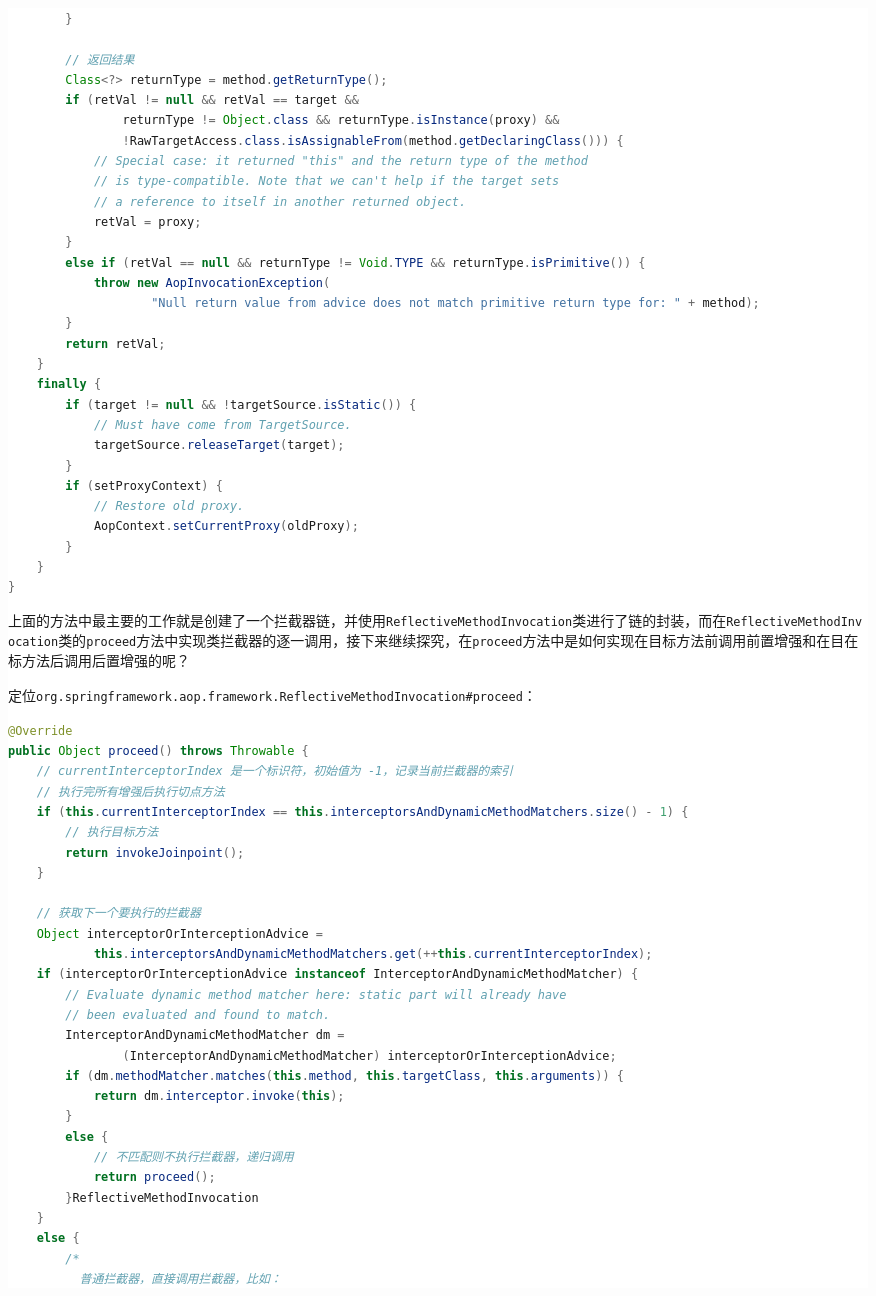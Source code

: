 ```java
        }

        // 返回结果
        Class<?> returnType = method.getReturnType();
        if (retVal != null && retVal == target &&
                returnType != Object.class && returnType.isInstance(proxy) &&
                !RawTargetAccess.class.isAssignableFrom(method.getDeclaringClass())) {
            // Special case: it returned "this" and the return type of the method
            // is type-compatible. Note that we can't help if the target sets
            // a reference to itself in another returned object.
            retVal = proxy;
        }
        else if (retVal == null && returnType != Void.TYPE && returnType.isPrimitive()) {
            throw new AopInvocationException(
                    "Null return value from advice does not match primitive return type for: " + method);
        }
        return retVal;
    }
    finally {
        if (target != null && !targetSource.isStatic()) {
            // Must have come from TargetSource.
            targetSource.releaseTarget(target);
        }
        if (setProxyContext) {
            // Restore old proxy.
            AopContext.setCurrentProxy(oldProxy);
        }
    }
}
```
上面的方法中最主要的工作就是创建了一个拦截器链，并使用`ReflectiveMethodInvocation`类进行了链的封装，而在`ReflectiveMethodInvocation`类的`proceed`方法中实现类拦截器的逐一调用，接下来继续探究，在`proceed`方法中是如何实现在目标方法前调用前置增强和在目在标方法后调用后置增强的呢？

定位`org.springframework.aop.framework.ReflectiveMethodInvocation#proceed`：
```java
@Override
public Object proceed() throws Throwable {
    // currentInterceptorIndex 是一个标识符，初始值为 -1，记录当前拦截器的索引
    // 执行完所有增强后执行切点方法
    if (this.currentInterceptorIndex == this.interceptorsAndDynamicMethodMatchers.size() - 1) {
        // 执行目标方法
        return invokeJoinpoint();
    }

    // 获取下一个要执行的拦截器
    Object interceptorOrInterceptionAdvice =
            this.interceptorsAndDynamicMethodMatchers.get(++this.currentInterceptorIndex);
    if (interceptorOrInterceptionAdvice instanceof InterceptorAndDynamicMethodMatcher) {
        // Evaluate dynamic method matcher here: static part will already have
        // been evaluated and found to match.
        InterceptorAndDynamicMethodMatcher dm =
                (InterceptorAndDynamicMethodMatcher) interceptorOrInterceptionAdvice;
        if (dm.methodMatcher.matches(this.method, this.targetClass, this.arguments)) {
            return dm.interceptor.invoke(this);
        }
        else {
            // 不匹配则不执行拦截器，递归调用
            return proceed();
        }ReflectiveMethodInvocation 
    }
    else {
        /*
          普通拦截器，直接调用拦截器，比如：
```